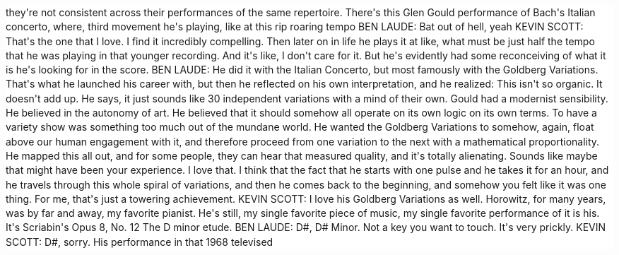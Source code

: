 they're not consistent across their performances of
the same repertoire. 
There's this Glen Gould performance of Bach's Italian concerto, where, third movement
he's playing, 
like at this rip roaring tempo
BEN LAUDE: Bat out of hell, yeah KEVIN SCOTT: That's the one 
that I love. 
I find it incredibly compelling. Then later on in life
he plays it at like, 
what must be just half
the tempo that he was playing in that
younger recording. 
And it's like, I don't care for it. But he's evidently had
some reconceiving of 
what it is he's looking
for in the score. BEN LAUDE:
He did it with the Italian Concerto, 
but most famously with
the Goldberg Variations. That's what he launched
his career with, but then he reflected on
his own interpretation, 
and he realized: This isn't so
organic. It doesn't add up. He says, it just sounds like 30 independent variations
with a mind of their own. 
Gould had a modernist
sensibility. He believed in the
autonomy of art. He believed that
it should somehow 
all operate on its own
logic on its own terms. To have a variety show 
was something too much
out of the mundane world. He wanted the Goldberg
Variations to somehow, again, 
float above our human
engagement with it, and therefore proceed
from one variation to the 
next with a mathematical
proportionality. He mapped this all out,
and for some people, 
they can hear
that measured quality, and it's totally alienating. Sounds like maybe
that might have been 
your experience. I love that. I think that the
fact that he starts with one pulse and he
takes it for an hour, 
and he travels through this
whole spiral of variations, 
and then he comes back
to the beginning, and somehow you felt
like it was one thing. For me, that's just a
towering achievement. 
KEVIN SCOTT:
I love his Goldberg Variations as well. Horowitz, for many years, 
was by far and away,
my favorite pianist. He's still, my single
favorite piece of music, 
my single favorite
performance of it is his. It's Scriabin's Opus 8, No. 12 
The D minor etude. BEN LAUDE:
D#, D# Minor. Not a key 
you want to touch.
It's very prickly. KEVIN SCOTT:
D#, sorry.
His performance in that 1968 televised